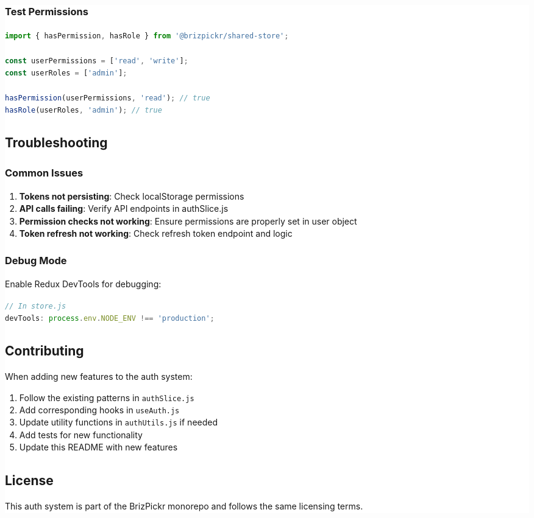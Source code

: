 ### Test Permissions

```jsx
import { hasPermission, hasRole } from '@brizpickr/shared-store';

const userPermissions = ['read', 'write'];
const userRoles = ['admin'];

hasPermission(userPermissions, 'read'); // true
hasRole(userRoles, 'admin'); // true
```

## Troubleshooting

### Common Issues

1. **Tokens not persisting**: Check localStorage permissions
2. **API calls failing**: Verify API endpoints in authSlice.js
3. **Permission checks not working**: Ensure permissions are properly set in user object
4. **Token refresh not working**: Check refresh token endpoint and logic

### Debug Mode

Enable Redux DevTools for debugging:

```jsx
// In store.js
devTools: process.env.NODE_ENV !== 'production';
```

## Contributing

When adding new features to the auth system:

1. Follow the existing patterns in `authSlice.js`
2. Add corresponding hooks in `useAuth.js`
3. Update utility functions in `authUtils.js` if needed
4. Add tests for new functionality
5. Update this README with new features

## License

This auth system is part of the BrizPickr monorepo and follows the same licensing terms.
